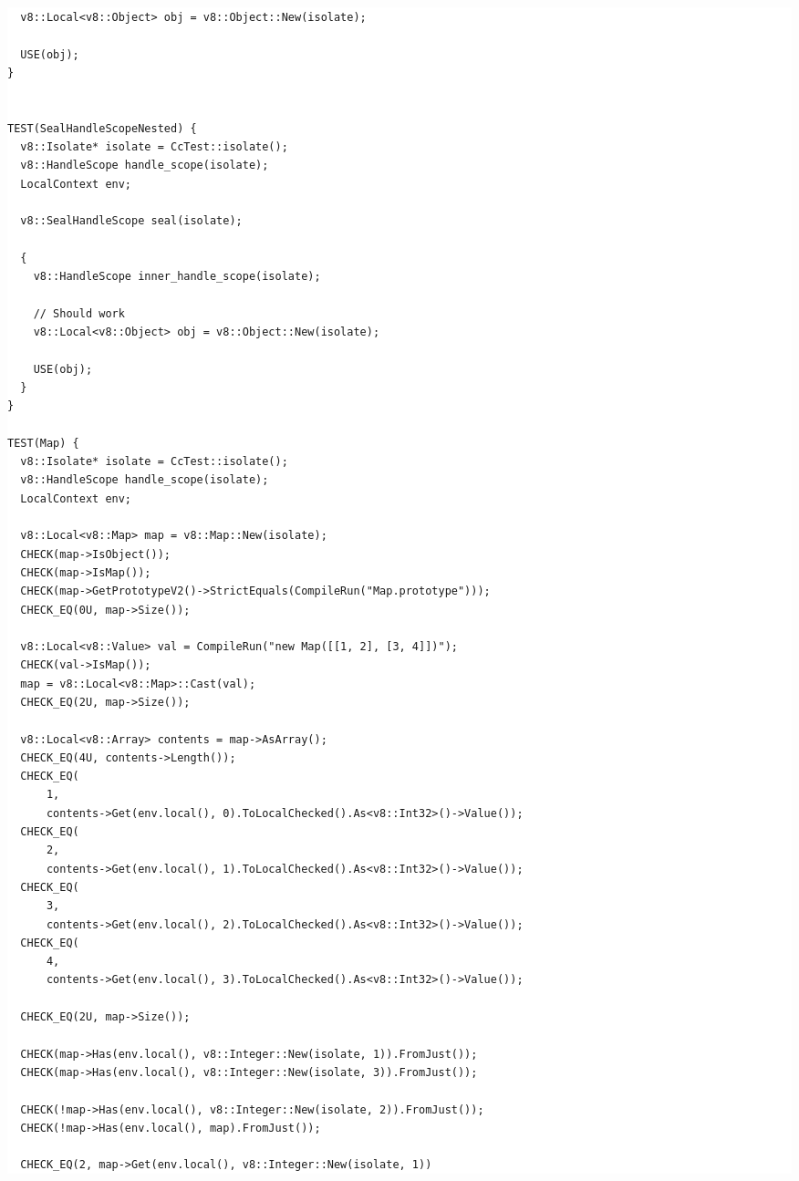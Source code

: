 ```
  v8::Local<v8::Object> obj = v8::Object::New(isolate);

  USE(obj);
}


TEST(SealHandleScopeNested) {
  v8::Isolate* isolate = CcTest::isolate();
  v8::HandleScope handle_scope(isolate);
  LocalContext env;

  v8::SealHandleScope seal(isolate);

  {
    v8::HandleScope inner_handle_scope(isolate);

    // Should work
    v8::Local<v8::Object> obj = v8::Object::New(isolate);

    USE(obj);
  }
}

TEST(Map) {
  v8::Isolate* isolate = CcTest::isolate();
  v8::HandleScope handle_scope(isolate);
  LocalContext env;

  v8::Local<v8::Map> map = v8::Map::New(isolate);
  CHECK(map->IsObject());
  CHECK(map->IsMap());
  CHECK(map->GetPrototypeV2()->StrictEquals(CompileRun("Map.prototype")));
  CHECK_EQ(0U, map->Size());

  v8::Local<v8::Value> val = CompileRun("new Map([[1, 2], [3, 4]])");
  CHECK(val->IsMap());
  map = v8::Local<v8::Map>::Cast(val);
  CHECK_EQ(2U, map->Size());

  v8::Local<v8::Array> contents = map->AsArray();
  CHECK_EQ(4U, contents->Length());
  CHECK_EQ(
      1,
      contents->Get(env.local(), 0).ToLocalChecked().As<v8::Int32>()->Value());
  CHECK_EQ(
      2,
      contents->Get(env.local(), 1).ToLocalChecked().As<v8::Int32>()->Value());
  CHECK_EQ(
      3,
      contents->Get(env.local(), 2).ToLocalChecked().As<v8::Int32>()->Value());
  CHECK_EQ(
      4,
      contents->Get(env.local(), 3).ToLocalChecked().As<v8::Int32>()->Value());

  CHECK_EQ(2U, map->Size());

  CHECK(map->Has(env.local(), v8::Integer::New(isolate, 1)).FromJust());
  CHECK(map->Has(env.local(), v8::Integer::New(isolate, 3)).FromJust());

  CHECK(!map->Has(env.local(), v8::Integer::New(isolate, 2)).FromJust());
  CHECK(!map->Has(env.local(), map).FromJust());

  CHECK_EQ(2, map->Get(env.local(), v8::Integer::New(isolate, 1))
```